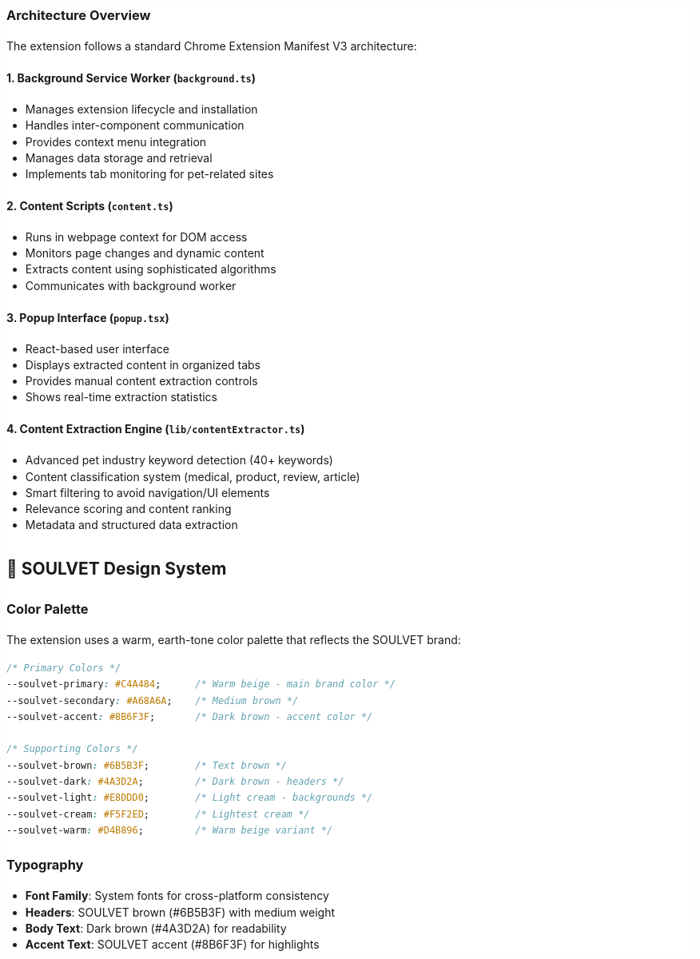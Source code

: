 ### Architecture Overview

The extension follows a standard Chrome Extension Manifest V3 architecture:

#### 1. **Background Service Worker** (`background.ts`)
- Manages extension lifecycle and installation
- Handles inter-component communication
- Provides context menu integration
- Manages data storage and retrieval
- Implements tab monitoring for pet-related sites

#### 2. **Content Scripts** (`content.ts`)
- Runs in webpage context for DOM access
- Monitors page changes and dynamic content
- Extracts content using sophisticated algorithms
- Communicates with background worker

#### 3. **Popup Interface** (`popup.tsx`)
- React-based user interface
- Displays extracted content in organized tabs
- Provides manual content extraction controls
- Shows real-time extraction statistics

#### 4. **Content Extraction Engine** (`lib/contentExtractor.ts`)
- Advanced pet industry keyword detection (40+ keywords)
- Content classification system (medical, product, review, article)
- Smart filtering to avoid navigation/UI elements
- Relevance scoring and content ranking
- Metadata and structured data extraction

## 🎨 SOULVET Design System

### Color Palette
The extension uses a warm, earth-tone color palette that reflects the SOULVET brand:

```css
/* Primary Colors */
--soulvet-primary: #C4A484;      /* Warm beige - main brand color */
--soulvet-secondary: #A68A6A;    /* Medium brown */
--soulvet-accent: #8B6F3F;       /* Dark brown - accent color */

/* Supporting Colors */
--soulvet-brown: #6B5B3F;        /* Text brown */
--soulvet-dark: #4A3D2A;         /* Dark brown - headers */
--soulvet-light: #E8DDD0;        /* Light cream - backgrounds */
--soulvet-cream: #F5F2ED;        /* Lightest cream */
--soulvet-warm: #D4B896;         /* Warm beige variant */
```

### Typography
- **Font Family**: System fonts for cross-platform consistency
- **Headers**: SOULVET brown (#6B5B3F) with medium weight
- **Body Text**: Dark brown (#4A3D2A) for readability
- **Accent Text**: SOULVET accent (#8B6F3F) for highlights
